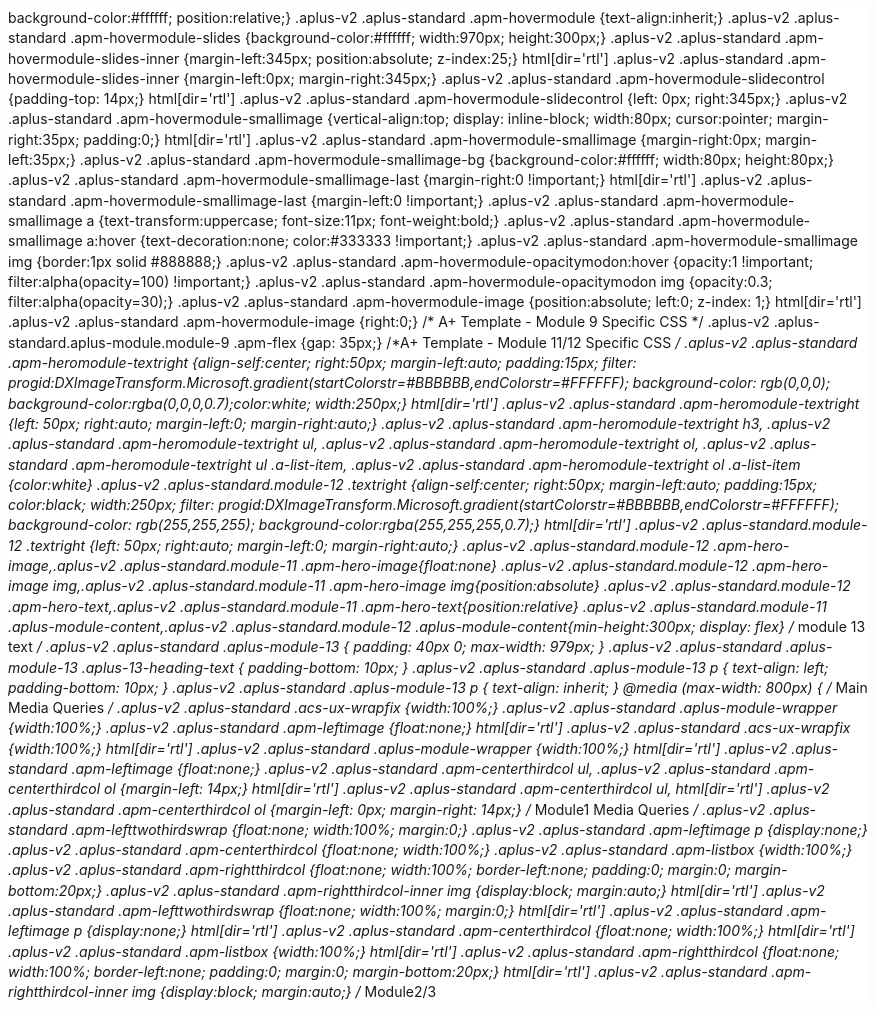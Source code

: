 background-color:#ffffff; position:relative;} .aplus-v2 .aplus-standard .apm-hovermodule {text-align:inherit;} .aplus-v2 .aplus-standard .apm-hovermodule-slides {background-color:#ffffff; width:970px; height:300px;} .aplus-v2 .aplus-standard .apm-hovermodule-slides-inner {margin-left:345px; position:absolute; z-index:25;} html[dir='rtl'] .aplus-v2 .aplus-standard .apm-hovermodule-slides-inner {margin-left:0px; margin-right:345px;} .aplus-v2 .aplus-standard .apm-hovermodule-slidecontrol {padding-top: 14px;} html[dir='rtl'] .aplus-v2 .aplus-standard .apm-hovermodule-slidecontrol {left: 0px; right:345px;} .aplus-v2 .aplus-standard .apm-hovermodule-smallimage {vertical-align:top; display: inline-block; width:80px; cursor:pointer; margin-right:35px; padding:0;} html[dir='rtl'] .aplus-v2 .aplus-standard .apm-hovermodule-smallimage {margin-right:0px; margin-left:35px;} .aplus-v2 .aplus-standard .apm-hovermodule-smallimage-bg {background-color:#ffffff; width:80px; height:80px;} .aplus-v2 .aplus-standard .apm-hovermodule-smallimage-last {margin-right:0 !important;} html[dir='rtl'] .aplus-v2 .aplus-standard .apm-hovermodule-smallimage-last {margin-left:0 !important;} .aplus-v2 .aplus-standard .apm-hovermodule-smallimage a {text-transform:uppercase; font-size:11px; font-weight:bold;} .aplus-v2 .aplus-standard .apm-hovermodule-smallimage a:hover {text-decoration:none; color:#333333 !important;} .aplus-v2 .aplus-standard .apm-hovermodule-smallimage img {border:1px solid #888888;} .aplus-v2 .aplus-standard .apm-hovermodule-opacitymodon:hover {opacity:1 !important; filter:alpha(opacity=100) !important;} .aplus-v2 .aplus-standard .apm-hovermodule-opacitymodon img {opacity:0.3; filter:alpha(opacity=30);} .aplus-v2 .aplus-standard .apm-hovermodule-image {position:absolute; left:0; z-index: 1;} html[dir='rtl'] .aplus-v2 .aplus-standard .apm-hovermodule-image {right:0;} /* A+ Template - Module 9 Specific CSS */ .aplus-v2 .aplus-standard.aplus-module.module-9 .apm-flex {gap: 35px;} /*A+ Template - Module 11/12 Specific CSS */ .aplus-v2 .aplus-standard .apm-heromodule-textright {align-self:center; right:50px; margin-left:auto; padding:15px; filter: progid:DXImageTransform.Microsoft.gradient(startColorstr=#BBBBBB,endColorstr=#FFFFFF); background-color: rgb(0,0,0); background-color:rgba(0,0,0,0.7);color:white; width:250px;} html[dir='rtl'] .aplus-v2 .aplus-standard .apm-heromodule-textright {left: 50px; right:auto; margin-left:0; margin-right:auto;} .aplus-v2 .aplus-standard .apm-heromodule-textright h3, .aplus-v2 .aplus-standard .apm-heromodule-textright ul, .aplus-v2 .aplus-standard .apm-heromodule-textright ol, .aplus-v2 .aplus-standard .apm-heromodule-textright ul .a-list-item, .aplus-v2 .aplus-standard .apm-heromodule-textright ol .a-list-item {color:white} .aplus-v2 .aplus-standard.module-12 .textright {align-self:center; right:50px; margin-left:auto; padding:15px; color:black; width:250px; filter: progid:DXImageTransform.Microsoft.gradient(startColorstr=#BBBBBB,endColorstr=#FFFFFF); background-color: rgb(255,255,255); background-color:rgba(255,255,255,0.7);} html[dir='rtl'] .aplus-v2 .aplus-standard.module-12 .textright {left: 50px; right:auto; margin-left:0; margin-right:auto;} .aplus-v2 .aplus-standard.module-12 .apm-hero-image,.aplus-v2 .aplus-standard.module-11 .apm-hero-image{float:none} .aplus-v2 .aplus-standard.module-12 .apm-hero-image img,.aplus-v2 .aplus-standard.module-11 .apm-hero-image img{position:absolute} .aplus-v2 .aplus-standard.module-12 .apm-hero-text,.aplus-v2 .aplus-standard.module-11 .apm-hero-text{position:relative} .aplus-v2 .aplus-standard.module-11 .aplus-module-content,.aplus-v2 .aplus-standard.module-12 .aplus-module-content{min-height:300px; display: flex} /* module 13 text */ .aplus-v2 .aplus-standard .aplus-module-13 { padding: 40px 0; max-width: 979px; } .aplus-v2 .aplus-standard .aplus-module-13 .aplus-13-heading-text { padding-bottom: 10px; } .aplus-v2 .aplus-standard .aplus-module-13 p { text-align: left; padding-bottom: 10px; } .aplus-v2 .aplus-standard .aplus-module-13 p { text-align: inherit; } @media (max-width: 800px) { /* Main Media Queries */ .aplus-v2 .aplus-standard .acs-ux-wrapfix {width:100%;} .aplus-v2 .aplus-standard .aplus-module-wrapper {width:100%;} .aplus-v2 .aplus-standard .apm-leftimage {float:none;} html[dir='rtl'] .aplus-v2 .aplus-standard .acs-ux-wrapfix {width:100%;} html[dir='rtl'] .aplus-v2 .aplus-standard .aplus-module-wrapper {width:100%;} html[dir='rtl'] .aplus-v2 .aplus-standard .apm-leftimage {float:none;} .aplus-v2 .aplus-standard .apm-centerthirdcol ul, .aplus-v2 .aplus-standard .apm-centerthirdcol ol {margin-left: 14px;} html[dir='rtl'] .aplus-v2 .aplus-standard .apm-centerthirdcol ul, html[dir='rtl'] .aplus-v2 .aplus-standard .apm-centerthirdcol ol {margin-left: 0px; margin-right: 14px;} /* Module1 Media Queries */ .aplus-v2 .aplus-standard .apm-lefttwothirdswrap {float:none; width:100%; margin:0;} .aplus-v2 .aplus-standard .apm-leftimage p {display:none;} .aplus-v2 .aplus-standard .apm-centerthirdcol {float:none; width:100%;} .aplus-v2 .aplus-standard .apm-listbox {width:100%;} .aplus-v2 .aplus-standard .apm-rightthirdcol {float:none; width:100%; border-left:none; padding:0; margin:0; margin-bottom:20px;} .aplus-v2 .aplus-standard .apm-rightthirdcol-inner img {display:block; margin:auto;} html[dir='rtl'] .aplus-v2 .aplus-standard .apm-lefttwothirdswrap {float:none; width:100%; margin:0;} html[dir='rtl'] .aplus-v2 .aplus-standard .apm-leftimage p {display:none;} html[dir='rtl'] .aplus-v2 .aplus-standard .apm-centerthirdcol {float:none; width:100%;} html[dir='rtl'] .aplus-v2 .aplus-standard .apm-listbox {width:100%;} html[dir='rtl'] .aplus-v2 .aplus-standard .apm-rightthirdcol {float:none; width:100%; border-left:none; padding:0; margin:0; margin-bottom:20px;} html[dir='rtl'] .aplus-v2 .aplus-standard .apm-rightthirdcol-inner img {display:block; margin:auto;} /* Module2/3
